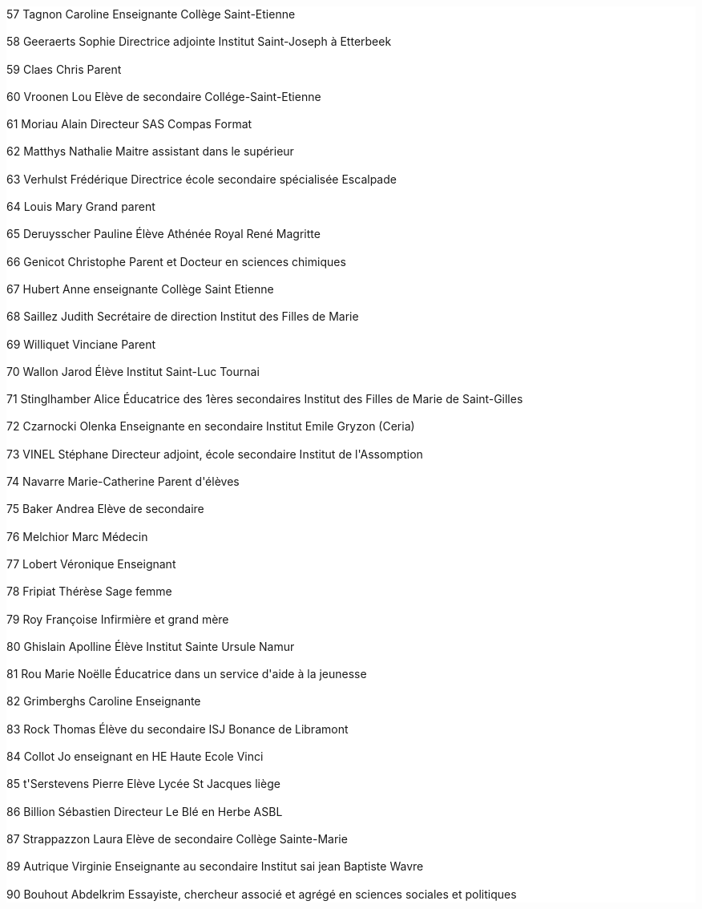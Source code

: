    57	Tagnon	Caroline	Enseignante	Collège Saint-Etienne

   58	Geeraerts	Sophie	Directrice adjointe	Institut Saint-Joseph à Etterbeek

   59	Claes	Chris	Parent	

   60	Vroonen	Lou	Elève de secondaire	Collége-Saint-Etienne

   61	Moriau	Alain	Directeur	SAS Compas Format

   62	Matthys	Nathalie	Maitre assistant dans le supérieur	

   63	Verhulst	Frédérique	Directrice école secondaire spécialisée Escalpade	

   64	Louis	Mary	Grand parent	

   65	Deruysscher	Pauline	Élève	Athénée Royal René Magritte

   66	Genicot	Christophe	Parent et Docteur en sciences chimiques	

   67	Hubert	Anne	enseignante	Collège Saint Etienne

   68	Saillez	Judith	Secrétaire de direction	Institut des Filles de Marie

   69	Williquet	Vinciane	Parent	

   70	Wallon	Jarod	Élève	Institut Saint-Luc Tournai

   71	Stinglhamber	Alice	Éducatrice des 1ères secondaires	Institut des Filles de Marie de Saint-Gilles

   72	Czarnocki	Olenka	Enseignante en secondaire	Institut Emile Gryzon (Ceria)

   73	VINEL	Stéphane	Directeur adjoint, école secondaire	Institut de l'Assomption

   74	Navarre	Marie-Catherine	Parent d'élèves	

   75	Baker	Andrea	Elève de secondaire	

   76	Melchior	Marc	Médecin	

   77	Lobert	Véronique	Enseignant	

   78	Fripiat	Thérèse	Sage femme	

   79	Roy	Françoise	Infirmière et grand mère	

   80	Ghislain	Apolline	Élève	Institut Sainte Ursule Namur

   81	Rou	Marie Noëlle	Éducatrice dans un service d'aide à la jeunesse	

   82	Grimberghs	Caroline	Enseignante	

   83	Rock	Thomas	Élève du secondaire	ISJ Bonance de Libramont

   84	Collot	Jo	enseignant en HE	Haute Ecole Vinci

   85	t'Serstevens	Pierre	Elève	Lycée St Jacques liège

   86	Billion	Sébastien	Directeur	Le Blé en Herbe ASBL

   87	Strappazzon	Laura	Elève de secondaire	Collège Sainte-Marie

   89	Autrique	Virginie	Enseignante au secondaire	Institut sai jean Baptiste Wavre

   90	Bouhout	Abdelkrim	Essayiste, chercheur associé et agrégé en sciences sociales et politiques	
